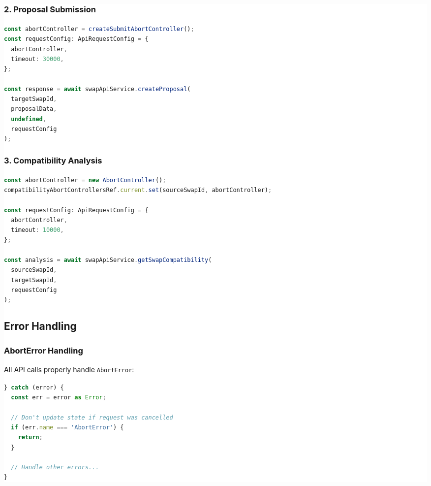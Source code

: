 ### 2. Proposal Submission
```typescript
const abortController = createSubmitAbortController();
const requestConfig: ApiRequestConfig = {
  abortController,
  timeout: 30000,
};

const response = await swapApiService.createProposal(
  targetSwapId,
  proposalData,
  undefined,
  requestConfig
);
```

### 3. Compatibility Analysis
```typescript
const abortController = new AbortController();
compatibilityAbortControllersRef.current.set(sourceSwapId, abortController);

const requestConfig: ApiRequestConfig = {
  abortController,
  timeout: 10000,
};

const analysis = await swapApiService.getSwapCompatibility(
  sourceSwapId,
  targetSwapId,
  requestConfig
);
```

## Error Handling

### AbortError Handling
All API calls properly handle `AbortError`:

```typescript
} catch (error) {
  const err = error as Error;
  
  // Don't update state if request was cancelled
  if (err.name === 'AbortError') {
    return;
  }
  
  // Handle other errors...
}
```
